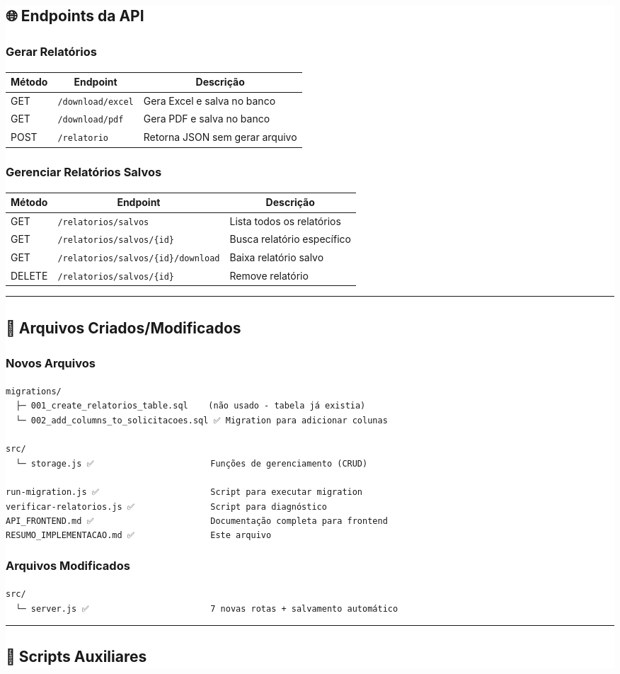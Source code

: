 
## 🌐 Endpoints da API

### **Gerar Relatórios**
| Método | Endpoint | Descrição |
|--------|----------|-----------|
| GET | `/download/excel` | Gera Excel e salva no banco |
| GET | `/download/pdf` | Gera PDF e salva no banco |
| POST | `/relatorio` | Retorna JSON sem gerar arquivo |

### **Gerenciar Relatórios Salvos**
| Método | Endpoint | Descrição |
|--------|----------|-----------|
| GET | `/relatorios/salvos` | Lista todos os relatórios |
| GET | `/relatorios/salvos/{id}` | Busca relatório específico |
| GET | `/relatorios/salvos/{id}/download` | Baixa relatório salvo |
| DELETE | `/relatorios/salvos/{id}` | Remove relatório |

---

## 📁 Arquivos Criados/Modificados

### **Novos Arquivos**
```
migrations/
  ├─ 001_create_relatorios_table.sql    (não usado - tabela já existia)
  └─ 002_add_columns_to_solicitacoes.sql ✅ Migration para adicionar colunas

src/
  └─ storage.js ✅                       Funções de gerenciamento (CRUD)

run-migration.js ✅                      Script para executar migration
verificar-relatorios.js ✅               Script para diagnóstico
API_FRONTEND.md ✅                       Documentação completa para frontend
RESUMO_IMPLEMENTACAO.md ✅               Este arquivo
```

### **Arquivos Modificados**
```
src/
  └─ server.js ✅                        7 novas rotas + salvamento automático
```

---

## 🔧 Scripts Auxiliares

